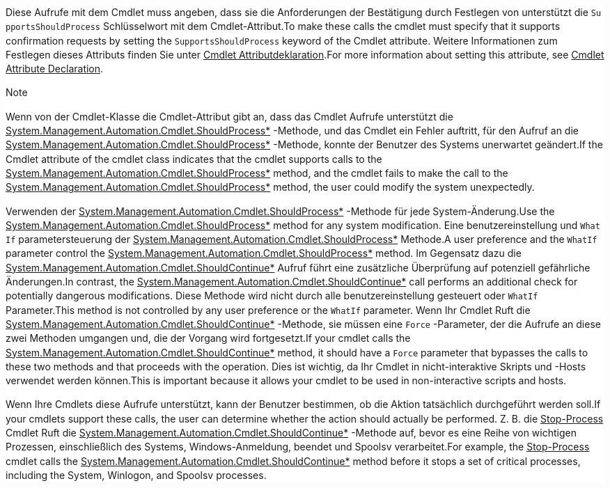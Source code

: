 <span data-ttu-id="31fe0-188">Diese Aufrufe mit dem Cmdlet muss angeben, dass sie die Anforderungen der Bestätigung durch Festlegen von unterstützt die `SupportsShouldProcess` Schlüsselwort mit dem Cmdlet-Attribut.</span><span class="sxs-lookup"><span data-stu-id="31fe0-188">To make these calls the cmdlet must specify that it supports confirmation requests by setting the `SupportsShouldProcess` keyword of the Cmdlet attribute.</span></span> <span data-ttu-id="31fe0-189">Weitere Informationen zum Festlegen dieses Attributs finden Sie unter [Cmdlet Attributdeklaration](./cmdlet-attribute-declaration.md).</span><span class="sxs-lookup"><span data-stu-id="31fe0-189">For more information about setting this attribute, see [Cmdlet Attribute Declaration](./cmdlet-attribute-declaration.md).</span></span>

> [!NOTE]
> <span data-ttu-id="31fe0-190">Wenn von der Cmdlet-Klasse die Cmdlet-Attribut gibt an, dass das Cmdlet Aufrufe unterstützt die [System.Management.Automation.Cmdlet.ShouldProcess\*](/dotnet/api/System.Management.Automation.Cmdlet.ShouldProcess) -Methode, und das Cmdlet ein Fehler auftritt, für den Aufruf an die [ System.Management.Automation.Cmdlet.ShouldProcess\*](/dotnet/api/System.Management.Automation.Cmdlet.ShouldProcess) -Methode, konnte der Benutzer des Systems unerwartet geändert.</span><span class="sxs-lookup"><span data-stu-id="31fe0-190">If the Cmdlet attribute of the cmdlet class indicates that the cmdlet supports calls to the [System.Management.Automation.Cmdlet.ShouldProcess\*](/dotnet/api/System.Management.Automation.Cmdlet.ShouldProcess) method, and the cmdlet fails to make the call to the [System.Management.Automation.Cmdlet.ShouldProcess\*](/dotnet/api/System.Management.Automation.Cmdlet.ShouldProcess) method, the user could modify the system unexpectedly.</span></span>

<span data-ttu-id="31fe0-191">Verwenden der [System.Management.Automation.Cmdlet.ShouldProcess\*](/dotnet/api/System.Management.Automation.Cmdlet.ShouldProcess) -Methode für jede System-Änderung.</span><span class="sxs-lookup"><span data-stu-id="31fe0-191">Use the [System.Management.Automation.Cmdlet.ShouldProcess\*](/dotnet/api/System.Management.Automation.Cmdlet.ShouldProcess) method for any system modification.</span></span> <span data-ttu-id="31fe0-192">Eine benutzereinstellung und `WhatIf` parametersteuerung der [System.Management.Automation.Cmdlet.ShouldProcess\*](/dotnet/api/System.Management.Automation.Cmdlet.ShouldProcess) Methode.</span><span class="sxs-lookup"><span data-stu-id="31fe0-192">A user preference and the `WhatIf` parameter control the [System.Management.Automation.Cmdlet.ShouldProcess\*](/dotnet/api/System.Management.Automation.Cmdlet.ShouldProcess) method.</span></span> <span data-ttu-id="31fe0-193">Im Gegensatz dazu die [System.Management.Automation.Cmdlet.ShouldContinue\*](/dotnet/api/System.Management.Automation.Cmdlet.ShouldContinue) Aufruf führt eine zusätzliche Überprüfung auf potenziell gefährliche Änderungen.</span><span class="sxs-lookup"><span data-stu-id="31fe0-193">In contrast, the [System.Management.Automation.Cmdlet.ShouldContinue\*](/dotnet/api/System.Management.Automation.Cmdlet.ShouldContinue) call performs an additional check for potentially dangerous modifications.</span></span> <span data-ttu-id="31fe0-194">Diese Methode wird nicht durch alle benutzereinstellung gesteuert oder `WhatIf` Parameter.</span><span class="sxs-lookup"><span data-stu-id="31fe0-194">This method is not controlled by any user preference or the `WhatIf` parameter.</span></span> <span data-ttu-id="31fe0-195">Wenn Ihr Cmdlet Ruft die [System.Management.Automation.Cmdlet.ShouldContinue\*](/dotnet/api/System.Management.Automation.Cmdlet.ShouldContinue) -Methode, sie müssen eine `Force` -Parameter, der die Aufrufe an diese zwei Methoden umgangen und, die der Vorgang wird fortgesetzt.</span><span class="sxs-lookup"><span data-stu-id="31fe0-195">If your cmdlet calls the [System.Management.Automation.Cmdlet.ShouldContinue\*](/dotnet/api/System.Management.Automation.Cmdlet.ShouldContinue) method, it should have a `Force` parameter that bypasses the calls to these two methods and that proceeds with the operation.</span></span> <span data-ttu-id="31fe0-196">Dies ist wichtig, da Ihr Cmdlet in nicht-interaktive Skripts und -Hosts verwendet werden können.</span><span class="sxs-lookup"><span data-stu-id="31fe0-196">This is important because it allows your cmdlet to be used in non-interactive scripts and hosts.</span></span>

<span data-ttu-id="31fe0-197">Wenn Ihre Cmdlets diese Aufrufe unterstützt, kann der Benutzer bestimmen, ob die Aktion tatsächlich durchgeführt werden soll.</span><span class="sxs-lookup"><span data-stu-id="31fe0-197">If your cmdlets support these calls, the user can determine whether the action should actually be performed.</span></span> <span data-ttu-id="31fe0-198">Z. B. die [Stop-Process](/powershell/module/microsoft.powershell.management/stop-process) Cmdlet Ruft die [System.Management.Automation.Cmdlet.ShouldContinue\*](/dotnet/api/System.Management.Automation.Cmdlet.ShouldContinue) -Methode auf, bevor es eine Reihe von wichtigen Prozessen, einschließlich des Systems, Windows-Anmeldung, beendet und Spoolsv verarbeitet.</span><span class="sxs-lookup"><span data-stu-id="31fe0-198">For example, the [Stop-Process](/powershell/module/microsoft.powershell.management/stop-process) cmdlet calls the [System.Management.Automation.Cmdlet.ShouldContinue\*](/dotnet/api/System.Management.Automation.Cmdlet.ShouldContinue) method before it stops a set of critical processes, including the System, Winlogon, and Spoolsv processes.</span></span>
